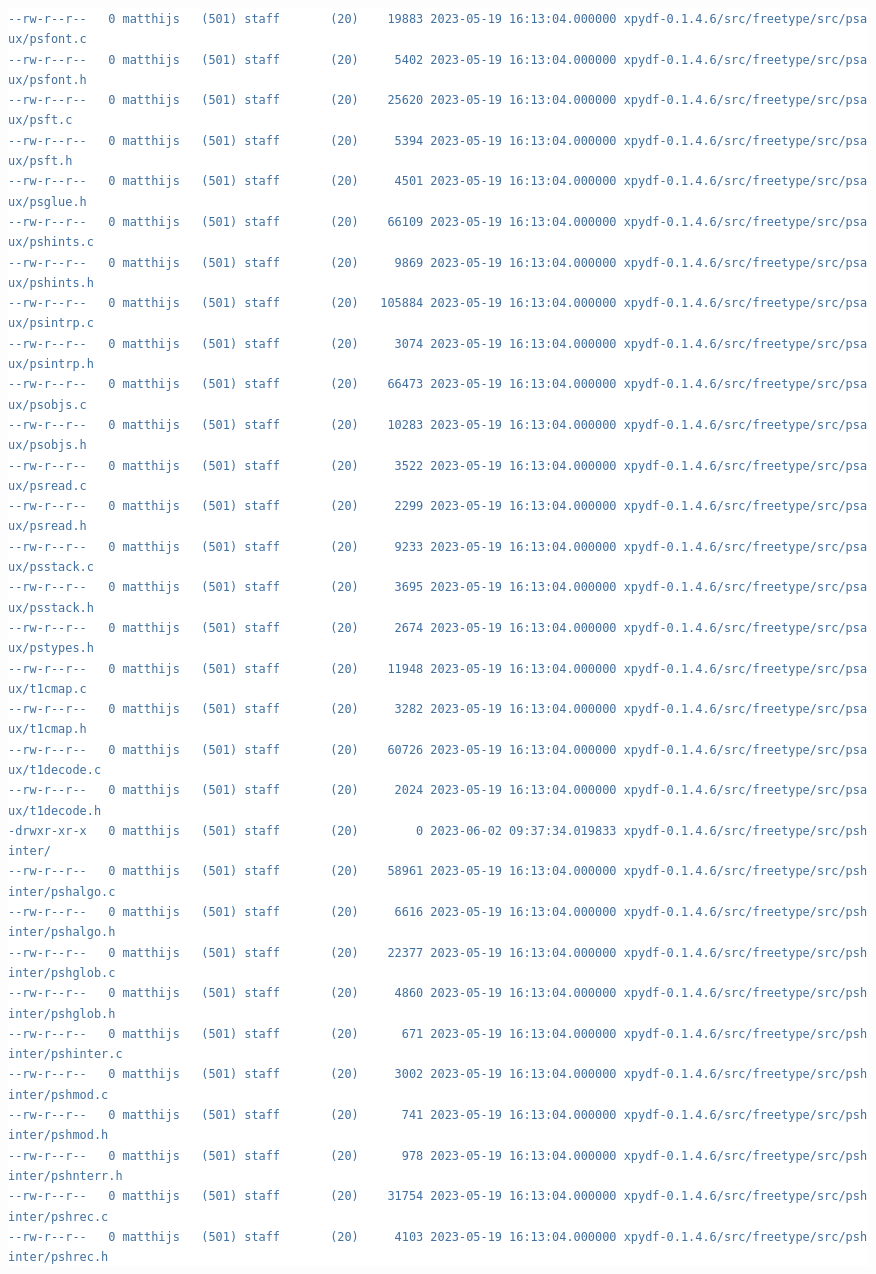```diff
--rw-r--r--   0 matthijs   (501) staff       (20)    19883 2023-05-19 16:13:04.000000 xpydf-0.1.4.6/src/freetype/src/psaux/psfont.c
--rw-r--r--   0 matthijs   (501) staff       (20)     5402 2023-05-19 16:13:04.000000 xpydf-0.1.4.6/src/freetype/src/psaux/psfont.h
--rw-r--r--   0 matthijs   (501) staff       (20)    25620 2023-05-19 16:13:04.000000 xpydf-0.1.4.6/src/freetype/src/psaux/psft.c
--rw-r--r--   0 matthijs   (501) staff       (20)     5394 2023-05-19 16:13:04.000000 xpydf-0.1.4.6/src/freetype/src/psaux/psft.h
--rw-r--r--   0 matthijs   (501) staff       (20)     4501 2023-05-19 16:13:04.000000 xpydf-0.1.4.6/src/freetype/src/psaux/psglue.h
--rw-r--r--   0 matthijs   (501) staff       (20)    66109 2023-05-19 16:13:04.000000 xpydf-0.1.4.6/src/freetype/src/psaux/pshints.c
--rw-r--r--   0 matthijs   (501) staff       (20)     9869 2023-05-19 16:13:04.000000 xpydf-0.1.4.6/src/freetype/src/psaux/pshints.h
--rw-r--r--   0 matthijs   (501) staff       (20)   105884 2023-05-19 16:13:04.000000 xpydf-0.1.4.6/src/freetype/src/psaux/psintrp.c
--rw-r--r--   0 matthijs   (501) staff       (20)     3074 2023-05-19 16:13:04.000000 xpydf-0.1.4.6/src/freetype/src/psaux/psintrp.h
--rw-r--r--   0 matthijs   (501) staff       (20)    66473 2023-05-19 16:13:04.000000 xpydf-0.1.4.6/src/freetype/src/psaux/psobjs.c
--rw-r--r--   0 matthijs   (501) staff       (20)    10283 2023-05-19 16:13:04.000000 xpydf-0.1.4.6/src/freetype/src/psaux/psobjs.h
--rw-r--r--   0 matthijs   (501) staff       (20)     3522 2023-05-19 16:13:04.000000 xpydf-0.1.4.6/src/freetype/src/psaux/psread.c
--rw-r--r--   0 matthijs   (501) staff       (20)     2299 2023-05-19 16:13:04.000000 xpydf-0.1.4.6/src/freetype/src/psaux/psread.h
--rw-r--r--   0 matthijs   (501) staff       (20)     9233 2023-05-19 16:13:04.000000 xpydf-0.1.4.6/src/freetype/src/psaux/psstack.c
--rw-r--r--   0 matthijs   (501) staff       (20)     3695 2023-05-19 16:13:04.000000 xpydf-0.1.4.6/src/freetype/src/psaux/psstack.h
--rw-r--r--   0 matthijs   (501) staff       (20)     2674 2023-05-19 16:13:04.000000 xpydf-0.1.4.6/src/freetype/src/psaux/pstypes.h
--rw-r--r--   0 matthijs   (501) staff       (20)    11948 2023-05-19 16:13:04.000000 xpydf-0.1.4.6/src/freetype/src/psaux/t1cmap.c
--rw-r--r--   0 matthijs   (501) staff       (20)     3282 2023-05-19 16:13:04.000000 xpydf-0.1.4.6/src/freetype/src/psaux/t1cmap.h
--rw-r--r--   0 matthijs   (501) staff       (20)    60726 2023-05-19 16:13:04.000000 xpydf-0.1.4.6/src/freetype/src/psaux/t1decode.c
--rw-r--r--   0 matthijs   (501) staff       (20)     2024 2023-05-19 16:13:04.000000 xpydf-0.1.4.6/src/freetype/src/psaux/t1decode.h
-drwxr-xr-x   0 matthijs   (501) staff       (20)        0 2023-06-02 09:37:34.019833 xpydf-0.1.4.6/src/freetype/src/pshinter/
--rw-r--r--   0 matthijs   (501) staff       (20)    58961 2023-05-19 16:13:04.000000 xpydf-0.1.4.6/src/freetype/src/pshinter/pshalgo.c
--rw-r--r--   0 matthijs   (501) staff       (20)     6616 2023-05-19 16:13:04.000000 xpydf-0.1.4.6/src/freetype/src/pshinter/pshalgo.h
--rw-r--r--   0 matthijs   (501) staff       (20)    22377 2023-05-19 16:13:04.000000 xpydf-0.1.4.6/src/freetype/src/pshinter/pshglob.c
--rw-r--r--   0 matthijs   (501) staff       (20)     4860 2023-05-19 16:13:04.000000 xpydf-0.1.4.6/src/freetype/src/pshinter/pshglob.h
--rw-r--r--   0 matthijs   (501) staff       (20)      671 2023-05-19 16:13:04.000000 xpydf-0.1.4.6/src/freetype/src/pshinter/pshinter.c
--rw-r--r--   0 matthijs   (501) staff       (20)     3002 2023-05-19 16:13:04.000000 xpydf-0.1.4.6/src/freetype/src/pshinter/pshmod.c
--rw-r--r--   0 matthijs   (501) staff       (20)      741 2023-05-19 16:13:04.000000 xpydf-0.1.4.6/src/freetype/src/pshinter/pshmod.h
--rw-r--r--   0 matthijs   (501) staff       (20)      978 2023-05-19 16:13:04.000000 xpydf-0.1.4.6/src/freetype/src/pshinter/pshnterr.h
--rw-r--r--   0 matthijs   (501) staff       (20)    31754 2023-05-19 16:13:04.000000 xpydf-0.1.4.6/src/freetype/src/pshinter/pshrec.c
--rw-r--r--   0 matthijs   (501) staff       (20)     4103 2023-05-19 16:13:04.000000 xpydf-0.1.4.6/src/freetype/src/pshinter/pshrec.h
```